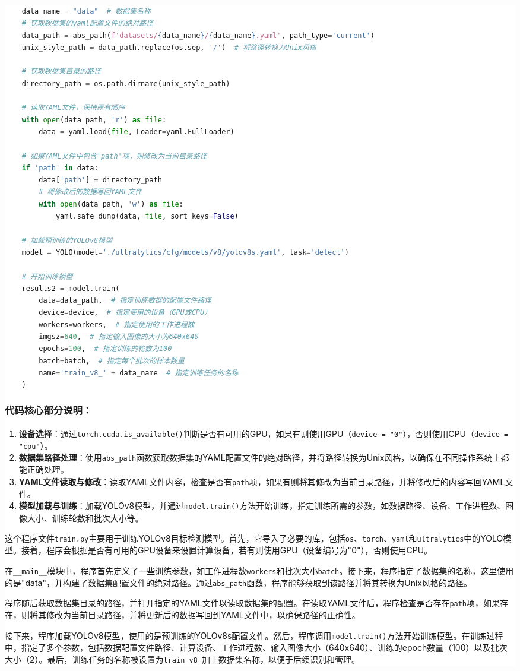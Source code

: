 ```python
    data_name = "data"  # 数据集名称
    # 获取数据集的yaml配置文件的绝对路径
    data_path = abs_path(f'datasets/{data_name}/{data_name}.yaml', path_type='current')  
    unix_style_path = data_path.replace(os.sep, '/')  # 将路径转换为Unix风格

    # 获取数据集目录的路径
    directory_path = os.path.dirname(unix_style_path)
    
    # 读取YAML文件，保持原有顺序
    with open(data_path, 'r') as file:
        data = yaml.load(file, Loader=yaml.FullLoader)
    
    # 如果YAML文件中包含'path'项，则修改为当前目录路径
    if 'path' in data:
        data['path'] = directory_path
        # 将修改后的数据写回YAML文件
        with open(data_path, 'w') as file:
            yaml.safe_dump(data, file, sort_keys=False)

    # 加载预训练的YOLOv8模型
    model = YOLO(model='./ultralytics/cfg/models/v8/yolov8s.yaml', task='detect')  
    
    # 开始训练模型
    results2 = model.train(
        data=data_path,  # 指定训练数据的配置文件路径
        device=device,  # 指定使用的设备（GPU或CPU）
        workers=workers,  # 指定使用的工作进程数
        imgsz=640,  # 指定输入图像的大小为640x640
        epochs=100,  # 指定训练的轮数为100
        batch=batch,  # 指定每个批次的样本数量
        name='train_v8_' + data_name  # 指定训练任务的名称
    )
```

### 代码核心部分说明：
1. **设备选择**：通过`torch.cuda.is_available()`判断是否有可用的GPU，如果有则使用GPU（`device = "0"`），否则使用CPU（`device = "cpu"`）。
2. **数据集路径处理**：使用`abs_path`函数获取数据集的YAML配置文件的绝对路径，并将路径转换为Unix风格，以确保在不同操作系统上都能正确处理。
3. **YAML文件读取与修改**：读取YAML文件内容，检查是否有`path`项，如果有则将其修改为当前目录路径，并将修改后的内容写回YAML文件。
4. **模型加载与训练**：加载YOLOv8模型，并通过`model.train()`方法开始训练，指定训练所需的参数，如数据路径、设备、工作进程数、图像大小、训练轮数和批次大小等。

这个程序文件`train.py`主要用于训练YOLOv8目标检测模型。首先，它导入了必要的库，包括`os`、`torch`、`yaml`和`ultralytics`中的YOLO模型。接着，程序会根据是否有可用的GPU设备来设置计算设备，若有则使用GPU（设备编号为"0"），否则使用CPU。

在`__main__`模块中，程序首先定义了一些训练参数，如工作进程数`workers`和批次大小`batch`。接下来，程序指定了数据集的名称，这里使用的是"data"，并构建了数据集配置文件的绝对路径。通过`abs_path`函数，程序能够获取到该路径并将其转换为Unix风格的路径。

程序随后获取数据集目录的路径，并打开指定的YAML文件以读取数据集的配置。在读取YAML文件后，程序检查是否存在`path`项，如果存在，则将其修改为当前目录路径，并将更新后的数据写回到YAML文件中，以确保路径的正确性。

接下来，程序加载YOLOv8模型，使用的是预训练的YOLOv8s配置文件。然后，程序调用`model.train()`方法开始训练模型。在训练过程中，指定了多个参数，包括数据配置文件路径、计算设备、工作进程数、输入图像大小（640x640）、训练的epoch数量（100）以及批次大小（2）。最后，训练任务的名称被设置为`train_v8_`加上数据集名称，以便于后续识别和管理。
